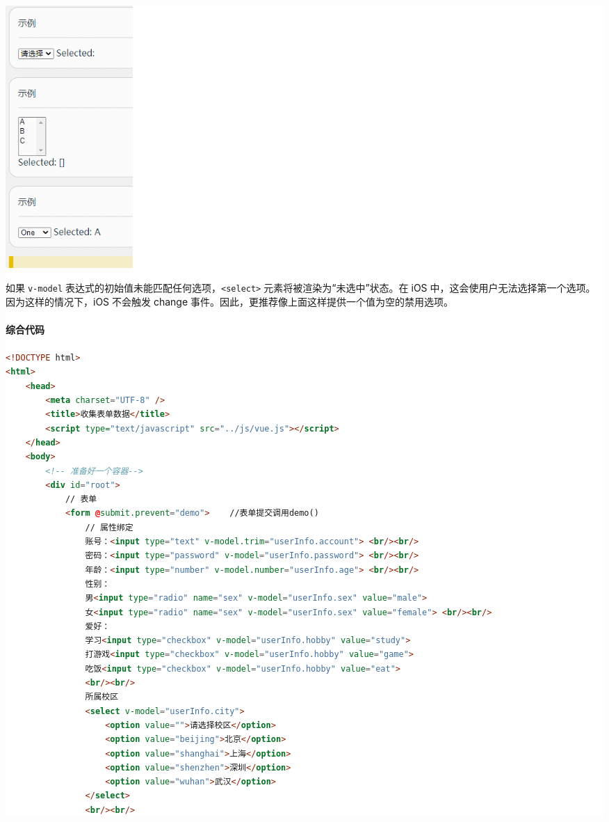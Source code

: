 <img src="vue%E7%AC%94%E8%AE%B02.0.assets/GIF%20(2).gif" alt="GIF (2)" style="zoom: 80%;" />

如果 `v-model` 表达式的初始值未能匹配任何选项，`<select>` 元素将被渲染为“未选中”状态。在 iOS 中，这会使用户无法选择第一个选项。因为这样的情况下，iOS 不会触发 change 事件。因此，更推荐像上面这样提供一个值为空的禁用选项。

#### 综合代码

```html
<!DOCTYPE html>
<html>
	<head>
		<meta charset="UTF-8" />
		<title>收集表单数据</title>
		<script type="text/javascript" src="../js/vue.js"></script>
	</head>
	<body>
		<!-- 准备好一个容器-->
		<div id="root">
			// 表单
			<form @submit.prevent="demo">    //表单提交调用demo()
				// 属性绑定
				账号：<input type="text" v-model.trim="userInfo.account"> <br/><br/>
				密码：<input type="password" v-model="userInfo.password"> <br/><br/>
				年龄：<input type="number" v-model.number="userInfo.age"> <br/><br/>
				性别：
				男<input type="radio" name="sex" v-model="userInfo.sex" value="male">
				女<input type="radio" name="sex" v-model="userInfo.sex" value="female"> <br/><br/>
				爱好：
				学习<input type="checkbox" v-model="userInfo.hobby" value="study">
				打游戏<input type="checkbox" v-model="userInfo.hobby" value="game">
				吃饭<input type="checkbox" v-model="userInfo.hobby" value="eat">
				<br/><br/>
				所属校区
				<select v-model="userInfo.city">
					<option value="">请选择校区</option>
					<option value="beijing">北京</option>
					<option value="shanghai">上海</option>
					<option value="shenzhen">深圳</option>
					<option value="wuhan">武汉</option>
				</select>
				<br/><br/>
```